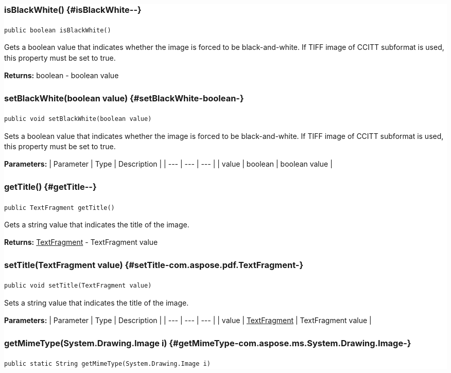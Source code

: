 ### isBlackWhite() {#isBlackWhite--}
```
public boolean isBlackWhite()
```


Gets a boolean value that indicates whether the image is forced to be black-and-white. If TIFF image of CCITT subformat is used, this property must be set to true.

**Returns:**
boolean - boolean value
### setBlackWhite(boolean value) {#setBlackWhite-boolean-}
```
public void setBlackWhite(boolean value)
```


Sets a boolean value that indicates whether the image is forced to be black-and-white. If TIFF image of CCITT subformat is used, this property must be set to true.

**Parameters:**
| Parameter | Type | Description |
| --- | --- | --- |
| value | boolean | boolean value |

### getTitle() {#getTitle--}
```
public TextFragment getTitle()
```


Gets a string value that indicates the title of the image.

**Returns:**
[TextFragment](../../com.aspose.pdf/textfragment) - TextFragment value
### setTitle(TextFragment value) {#setTitle-com.aspose.pdf.TextFragment-}
```
public void setTitle(TextFragment value)
```


Sets a string value that indicates the title of the image.

**Parameters:**
| Parameter | Type | Description |
| --- | --- | --- |
| value | [TextFragment](../../com.aspose.pdf/textfragment) | TextFragment value |

### getMimeType(System.Drawing.Image i) {#getMimeType-com.aspose.ms.System.Drawing.Image-}
```
public static String getMimeType(System.Drawing.Image i)
```

